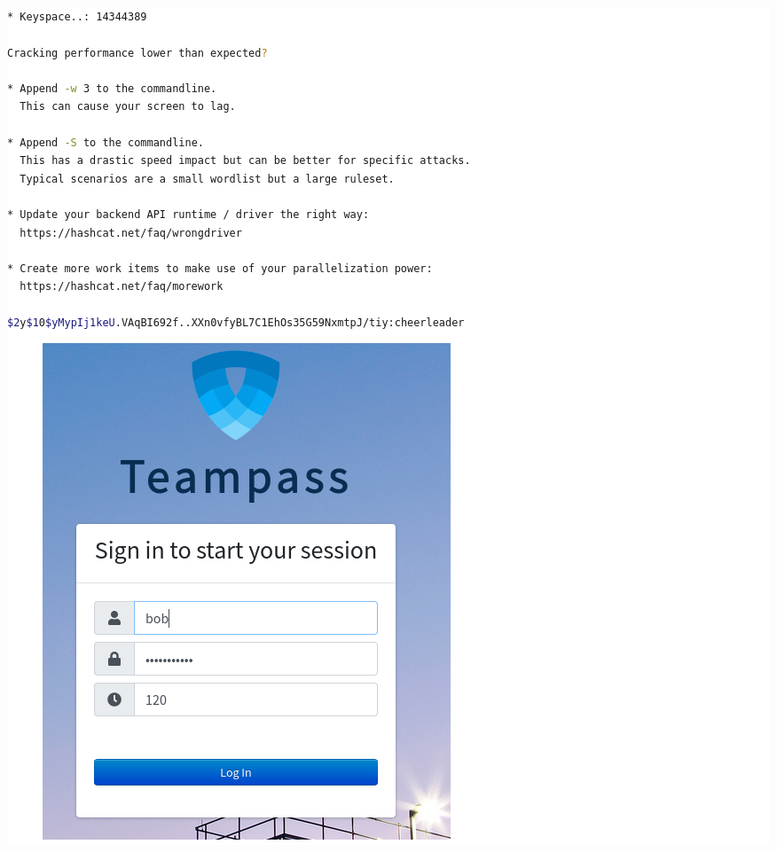 ```bash
* Keyspace..: 14344389

Cracking performance lower than expected?                 

* Append -w 3 to the commandline.
  This can cause your screen to lag.

* Append -S to the commandline.
  This has a drastic speed impact but can be better for specific attacks.
  Typical scenarios are a small wordlist but a large ruleset.

* Update your backend API runtime / driver the right way:
  https://hashcat.net/faq/wrongdriver

* Create more work items to make use of your parallelization power:
  https://hashcat.net/faq/morework

$2y$10$yMypIj1keU.VAqBI692f..XXn0vfyBL7C1EhOs35G59NxmtpJ/tiy:cheerleader
```





<figure><img src="../../.gitbook/assets/imagen (1) (1) (1).png" alt=""><figcaption></figcaption></figure>
